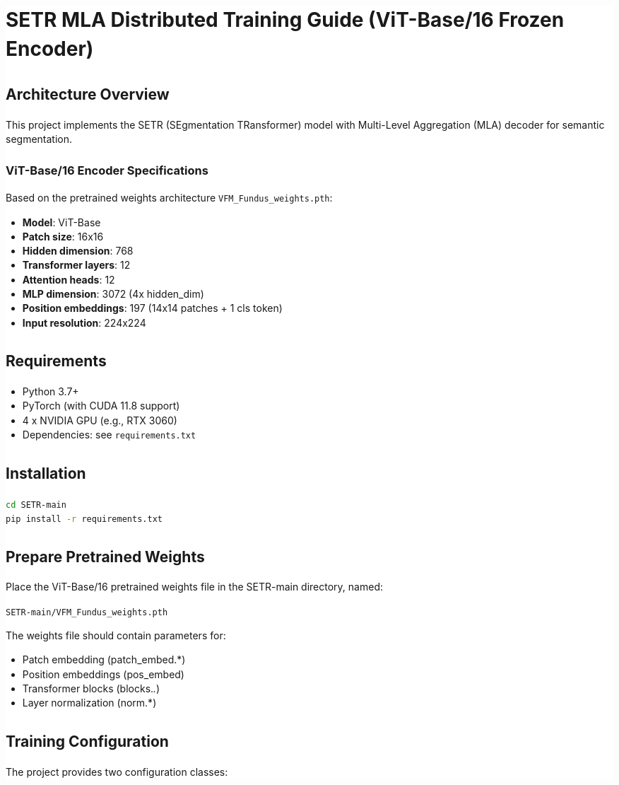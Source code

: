 # SETR MLA Distributed Training Guide (ViT-Base/16 Frozen Encoder)

## Architecture Overview

This project implements the SETR (SEgmentation TRansformer) model with Multi-Level Aggregation (MLA) decoder for semantic segmentation.

### ViT-Base/16 Encoder Specifications
Based on the pretrained weights architecture `VFM_Fundus_weights.pth`:
- **Model**: ViT-Base
- **Patch size**: 16x16
- **Hidden dimension**: 768
- **Transformer layers**: 12
- **Attention heads**: 12
- **MLP dimension**: 3072 (4x hidden_dim)
- **Position embeddings**: 197 (14x14 patches + 1 cls token)
- **Input resolution**: 224x224

## Requirements

- Python 3.7+
- PyTorch (with CUDA 11.8 support)
- 4 x NVIDIA GPU (e.g., RTX 3060)
- Dependencies: see `requirements.txt`

## Installation

```bash
cd SETR-main
pip install -r requirements.txt
```

## Prepare Pretrained Weights

Place the ViT-Base/16 pretrained weights file in the SETR-main directory, named:
```
SETR-main/VFM_Fundus_weights.pth
```

The weights file should contain parameters for:
- Patch embedding (patch_embed.*)
- Position embeddings (pos_embed)
- Transformer blocks (blocks.*.*)
- Layer normalization (norm.*)

## Training Configuration

The project provides two configuration classes:

